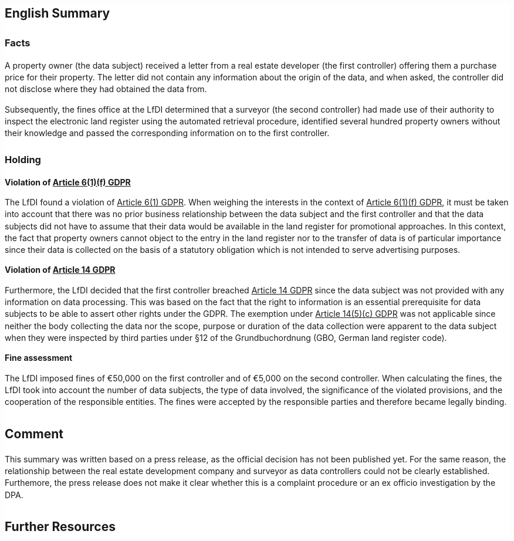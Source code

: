 ## English Summary

### Facts

A property owner (the data subject) received a letter from a real estate developer (the first controller) offering them a purchase price for their property. The letter did not contain any information about the origin of the data, and when asked, the controller did not disclose where they had obtained the data from.

Subsequently, the fines office at the LfDI determined that a surveyor (the second controller) had made use of their authority to inspect the electronic land register using the automated retrieval procedure, identified several hundred property owners without their knowledge and passed the corresponding information on to the first controller.

### Holding

**Violation of [Article 6(1)(f) GDPR](/index.php?title=Article_6_GDPR#1f "Article 6 GDPR")**

The LfDI found a violation of [Article 6(1) GDPR](/index.php?title=Article_6_GDPR#1 "Article 6 GDPR"). When weighing the interests in the context of [Article 6(1)(f) GDPR](/index.php?title=Article_6_GDPR#1f "Article 6 GDPR"), it must be taken into account that there was no prior business relationship between the data subject and the first controller and that the data subjects did not have to assume that their data would be available in the land register for promotional approaches. In this context, the fact that property owners cannot object to the entry in the land register nor to the transfer of data is of particular importance since their data is collected on the basis of a statutory obligation which is not intended to serve advertising purposes.

**Violation of [Article 14 GDPR](/index.php?title=Article_14_GDPR "Article 14 GDPR")**

Furthermore, the LfDI decided that the first controller breached [Article 14 GDPR](/index.php?title=Article_14_GDPR "Article 14 GDPR") since the data subject was not provided with any information on data processing. This was based on the fact that the right to information is an essential prerequisite for data subjects to be able to assert other rights under the GDPR. The exemption under [Article 14(5)(c) GDPR](/index.php?title=Article_14_GDPR#5c "Article 14 GDPR") was not applicable since neither the body collecting the data nor the scope, purpose or duration of the data collection were apparent to the data subject when they were inspected by third parties under §12 of the Grundbuchordnung (GBO, German land register code).

**Fine assessment**

The LfDI imposed fines of €50,000 on the first controller and of €5,000 on the second controller. When calculating the fines, the LfDI took into account the number of data subjects, the type of data involved, the significance of the violated provisions, and the cooperation of the responsible entities. The fines were accepted by the responsible parties and therefore became legally binding.

## Comment

This summary was written based on a press release, as the official decision has not been published yet. For the same reason, the relationship between the real estate development company and surveyor as data controllers could not be clearly established. Furthemore, the press release does not make it clear whether this is a complaint procedure or an ex officio investigation by the DPA.

## Further Resources
